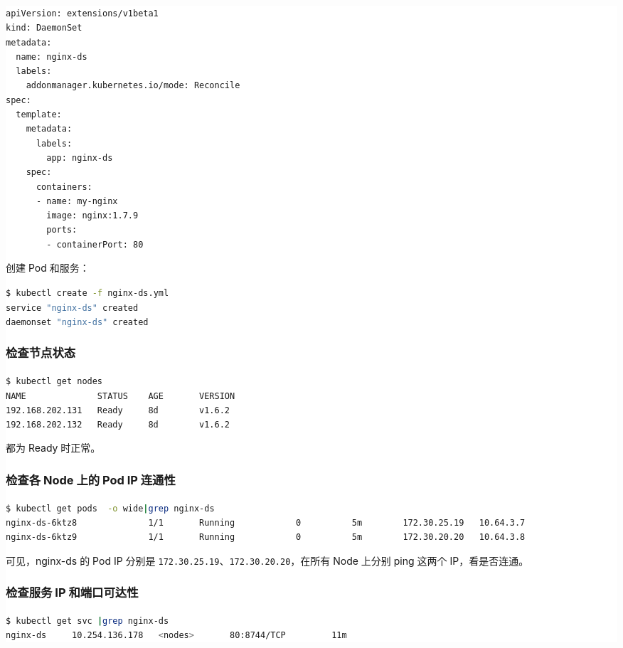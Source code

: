 ``` bash
apiVersion: extensions/v1beta1
kind: DaemonSet
metadata:
  name: nginx-ds
  labels:
    addonmanager.kubernetes.io/mode: Reconcile
spec:
  template:
    metadata:
      labels:
        app: nginx-ds
    spec:
      containers:
      - name: my-nginx
        image: nginx:1.7.9
        ports:
        - containerPort: 80
```

创建 Pod 和服务：

``` bash
$ kubectl create -f nginx-ds.yml
service "nginx-ds" created
daemonset "nginx-ds" created
```

### 检查节点状态

``` bash
$ kubectl get nodes
NAME              STATUS    AGE       VERSION
192.168.202.131   Ready     8d        v1.6.2
192.168.202.132   Ready     8d        v1.6.2
```

都为 Ready 时正常。

### 检查各 Node 上的 Pod IP 连通性

``` bash
$ kubectl get pods  -o wide|grep nginx-ds
nginx-ds-6ktz8              1/1       Running            0          5m        172.30.25.19   10.64.3.7
nginx-ds-6ktz9              1/1       Running            0          5m        172.30.20.20   10.64.3.8
```

可见，nginx-ds 的 Pod IP 分别是 `172.30.25.19`、`172.30.20.20`，在所有 Node 上分别 ping 这两个 IP，看是否连通。

### 检查服务 IP 和端口可达性

``` bash
$ kubectl get svc |grep nginx-ds
nginx-ds     10.254.136.178   <nodes>       80:8744/TCP         11m
```
